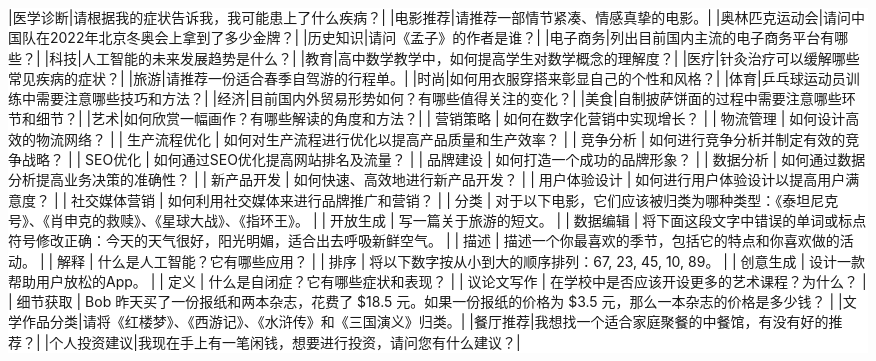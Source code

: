 |医学诊断|请根据我的症状告诉我，我可能患上了什么疾病？|
|电影推荐|请推荐一部情节紧凑、情感真挚的电影。|
|奥林匹克运动会|请问中国队在2022年北京冬奥会上拿到了多少金牌？|
|历史知识|请问《孟子》的作者是谁？|
|电子商务|列出目前国内主流的电子商务平台有哪些？|
|科技|人工智能的未来发展趋势是什么？|
|教育|高中数学教学中，如何提高学生对数学概念的理解度？|
|医疗|针灸治疗可以缓解哪些常见疾病的症状？|
|旅游|请推荐一份适合春季自驾游的行程单。|
|时尚|如何用衣服穿搭来彰显自己的个性和风格？|
|体育|乒乓球运动员训练中需要注意哪些技巧和方法？|
|经济|目前国内外贸易形势如何？有哪些值得关注的变化？|
|美食|自制披萨饼面的过程中需要注意哪些环节和细节？|
|艺术|如何欣赏一幅画作？有哪些解读的角度和方法？|
| 营销策略                                   | 如何在数字化营销中实现增长？                                                                      |
| 物流管理                                   | 如何设计高效的物流网络？                                                                          |
| 生产流程优化                               | 如何对生产流程进行优化以提高产品质量和生产效率？                                                 |
| 竞争分析                                   | 如何进行竞争分析并制定有效的竞争战略？                                                            |
| SEO优化                                    | 如何通过SEO优化提高网站排名及流量？                                                               |
| 品牌建设                                   | 如何打造一个成功的品牌形象？                                                                      |
| 数据分析                                   | 如何通过数据分析提高业务决策的准确性？                                                            |
| 新产品开发                                 | 如何快速、高效地进行新产品开发？                                                                  |
| 用户体验设计                               | 如何进行用户体验设计以提高用户满意度？                                                           |
| 社交媒体营销                               | 如何利用社交媒体来进行品牌推广和营销？                                                           |
| 分类 | 对于以下电影，它们应该被归类为哪种类型：《泰坦尼克号》、《肖申克的救赎》、《星球大战》、《指环王》。 |
| 开放生成 | 写一篇关于旅游的短文。 |
| 数据编辑 | 将下面这段文字中错误的单词或标点符号修改正确：今天的天气很好，阳光明媚，适合出去呼吸新鲜空气。 |
| 描述 | 描述一个你最喜欢的季节，包括它的特点和你喜欢做的活动。 |
| 解释 | 什么是人工智能？它有哪些应用？ |
| 排序 | 将以下数字按从小到大的顺序排列：67, 23, 45, 10, 89。 |
| 创意生成 | 设计一款帮助用户放松的App。 |
| 定义 | 什么是自闭症？它有哪些症状和表现？ |
| 议论文写作 | 在学校中是否应该开设更多的艺术课程？为什么？ |
| 细节获取 | Bob 昨天买了一份报纸和两本杂志，花费了 $18.5 元。如果一份报纸的价格为 $3.5 元，那么一本杂志的价格是多少钱？ |
|文学作品分类|请将《红楼梦》、《西游记》、《水浒传》和《三国演义》归类。|
|餐厅推荐|我想找一个适合家庭聚餐的中餐馆，有没有好的推荐？|
|个人投资建议|我现在手上有一笔闲钱，想要进行投资，请问您有什么建议？|